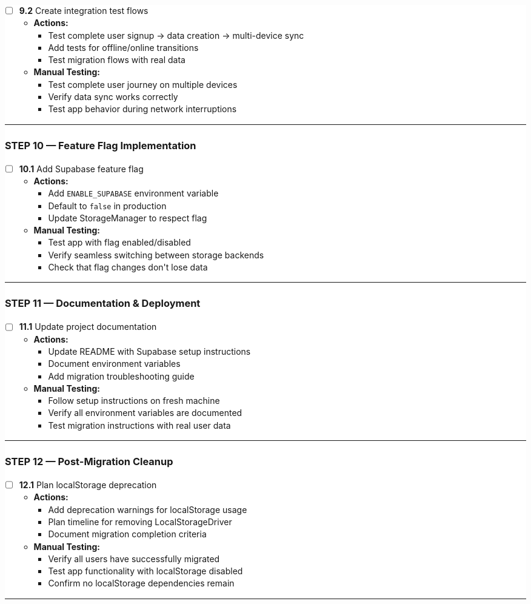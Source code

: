 - [ ] **9.2** Create integration test flows
  - **Actions:**
    - Test complete user signup → data creation → multi-device sync
    - Add tests for offline/online transitions
    - Test migration flows with real data
  - **Manual Testing:**
    - Test complete user journey on multiple devices
    - Verify data sync works correctly
    - Test app behavior during network interruptions

---

### **STEP 10 — Feature Flag Implementation**

- [ ] **10.1** Add Supabase feature flag
  - **Actions:**
    - Add `ENABLE_SUPABASE` environment variable
    - Default to `false` in production
    - Update StorageManager to respect flag
  - **Manual Testing:**
    - Test app with flag enabled/disabled
    - Verify seamless switching between storage backends
    - Check that flag changes don't lose data

---

### **STEP 11 — Documentation & Deployment**

- [ ] **11.1** Update project documentation
  - **Actions:**
    - Update README with Supabase setup instructions
    - Document environment variables
    - Add migration troubleshooting guide
  - **Manual Testing:**
    - Follow setup instructions on fresh machine
    - Verify all environment variables are documented
    - Test migration instructions with real user data

---

### **STEP 12 — Post-Migration Cleanup**

- [ ] **12.1** Plan localStorage deprecation
  - **Actions:**
    - Add deprecation warnings for localStorage usage
    - Plan timeline for removing LocalStorageDriver
    - Document migration completion criteria
  - **Manual Testing:**
    - Verify all users have successfully migrated
    - Test app functionality with localStorage disabled
    - Confirm no localStorage dependencies remain

---

